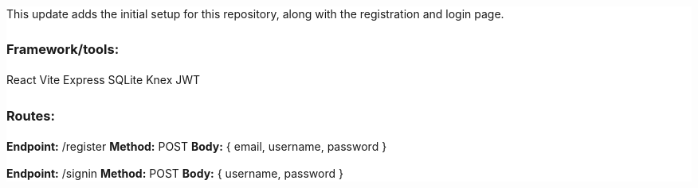 This update adds the initial setup for this repository, along with the registration and login page.

### Framework/tools:

React
Vite
Express
SQLite
Knex
JWT

### Routes:

**Endpoint:** /register
**Method:** POST
**Body:** \{ email, username, password \}

**Endpoint:** /signin
**Method:** POST
**Body:** \{ username, password \}
